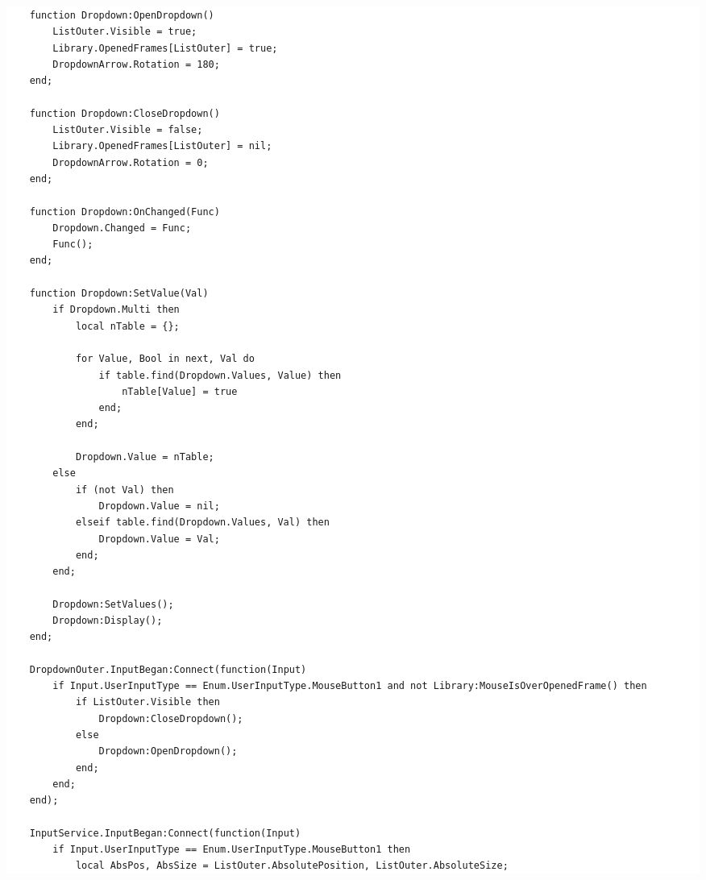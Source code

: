 		function Dropdown:OpenDropdown()
			ListOuter.Visible = true;
			Library.OpenedFrames[ListOuter] = true;
			DropdownArrow.Rotation = 180;
		end;

		function Dropdown:CloseDropdown()
			ListOuter.Visible = false;
			Library.OpenedFrames[ListOuter] = nil;
			DropdownArrow.Rotation = 0;
		end;

		function Dropdown:OnChanged(Func)
			Dropdown.Changed = Func;
			Func();
		end;

		function Dropdown:SetValue(Val)
			if Dropdown.Multi then
				local nTable = {};

				for Value, Bool in next, Val do
					if table.find(Dropdown.Values, Value) then
						nTable[Value] = true
					end;
				end;

				Dropdown.Value = nTable;
			else
				if (not Val) then
					Dropdown.Value = nil;
				elseif table.find(Dropdown.Values, Val) then
					Dropdown.Value = Val;
				end;
			end;

			Dropdown:SetValues();
			Dropdown:Display();
		end;

		DropdownOuter.InputBegan:Connect(function(Input)
			if Input.UserInputType == Enum.UserInputType.MouseButton1 and not Library:MouseIsOverOpenedFrame() then
				if ListOuter.Visible then
					Dropdown:CloseDropdown();
				else
					Dropdown:OpenDropdown();
				end;
			end;
		end);

		InputService.InputBegan:Connect(function(Input)
			if Input.UserInputType == Enum.UserInputType.MouseButton1 then
				local AbsPos, AbsSize = ListOuter.AbsolutePosition, ListOuter.AbsoluteSize;

